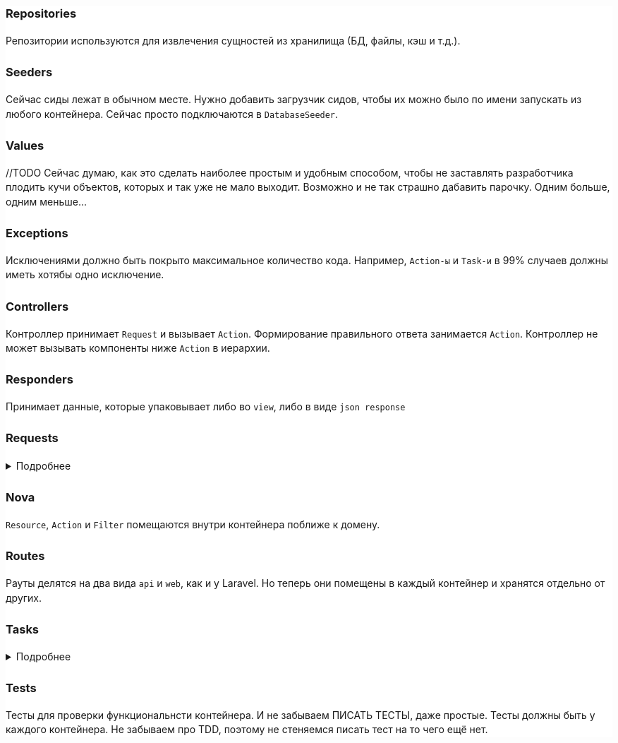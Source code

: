 ### Repositories

Репозитории используются для извлечения сущностей из хранилища (БД, файлы, кэш и т.д.).

### Seeders

Сейчас сиды лежат в обычном месте. Нужно добавить загрузчик сидов, чтобы их можно было по имени запускать из любого контейнера. Сейчас просто подключаются в `DatabaseSeeder`.

### Values

//TODO
Сейчас думаю, как это сделать наиболее простым и удобным способом, чтобы не заставлять разработчика плодить кучи объектов, которых и так уже не мало выходит. Возможно и не так страшно дабавить парочку. Одним больше, одним меньше...

### Exceptions

Исключениями должно быть покрыто максимальное количество кода. Например, `Action-ы` и `Task-и` в 99% случаев должны иметь хотябы одно исключение.

### Controllers

Контроллер принимает `Request` и вызывает `Action`. Формирование правильного ответа занимается `Action`. Контроллер не может вызывать компоненты ниже `Action` в иерархии.

### Responders

Принимает данные, которые упаковывает либо во `view`, либо в виде `json response`

### Requests

<a id="Requests"></a>
<Details><Summary>Подробнее</Summary></Details>

### Nova

`Resource`, `Action` и `Filter` помещаются внутри контейнера поближе к домену.

### Routes

Рауты делятся на два вида `api` и `web`, как и у Laravel. Но теперь они помещены в каждый контейнер и хранятся отдельно от других.

### Tasks

<a id="Requests"></a>
<Details><Summary>Подробнее</Summary></Details>

### Tests

Тесты для проверки функциональнсти контейнера. И не забываем ПИСАТЬ ТЕСТЫ, даже простые. Тесты должны быть у каждого контейнера. Не забываем про TDD, поэтому не стеняемся писать тест на то чего ещё нет.
